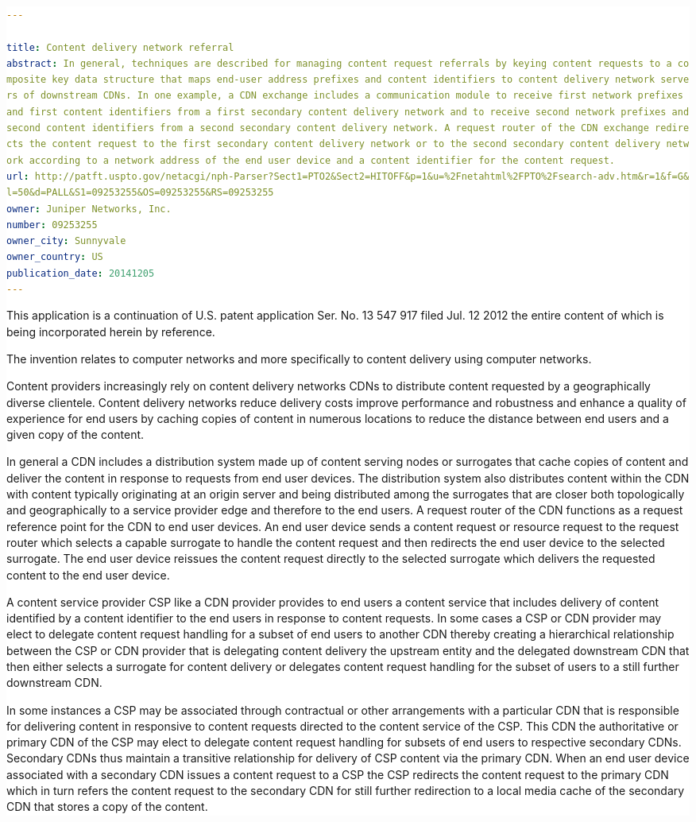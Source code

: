 ```yaml
---

title: Content delivery network referral
abstract: In general, techniques are described for managing content request referrals by keying content requests to a composite key data structure that maps end-user address prefixes and content identifiers to content delivery network servers of downstream CDNs. In one example, a CDN exchange includes a communication module to receive first network prefixes and first content identifiers from a first secondary content delivery network and to receive second network prefixes and second content identifiers from a second secondary content delivery network. A request router of the CDN exchange redirects the content request to the first secondary content delivery network or to the second secondary content delivery network according to a network address of the end user device and a content identifier for the content request.
url: http://patft.uspto.gov/netacgi/nph-Parser?Sect1=PTO2&Sect2=HITOFF&p=1&u=%2Fnetahtml%2FPTO%2Fsearch-adv.htm&r=1&f=G&l=50&d=PALL&S1=09253255&OS=09253255&RS=09253255
owner: Juniper Networks, Inc.
number: 09253255
owner_city: Sunnyvale
owner_country: US
publication_date: 20141205
---
```

This application is a continuation of U.S. patent application Ser. No. 13 547 917 filed Jul. 12 2012 the entire content of which is being incorporated herein by reference.

The invention relates to computer networks and more specifically to content delivery using computer networks.

Content providers increasingly rely on content delivery networks CDNs to distribute content requested by a geographically diverse clientele. Content delivery networks reduce delivery costs improve performance and robustness and enhance a quality of experience for end users by caching copies of content in numerous locations to reduce the distance between end users and a given copy of the content.

In general a CDN includes a distribution system made up of content serving nodes or surrogates that cache copies of content and deliver the content in response to requests from end user devices. The distribution system also distributes content within the CDN with content typically originating at an origin server and being distributed among the surrogates that are closer both topologically and geographically to a service provider edge and therefore to the end users. A request router of the CDN functions as a request reference point for the CDN to end user devices. An end user device sends a content request or resource request to the request router which selects a capable surrogate to handle the content request and then redirects the end user device to the selected surrogate. The end user device reissues the content request directly to the selected surrogate which delivers the requested content to the end user device.

A content service provider CSP like a CDN provider provides to end users a content service that includes delivery of content identified by a content identifier to the end users in response to content requests. In some cases a CSP or CDN provider may elect to delegate content request handling for a subset of end users to another CDN thereby creating a hierarchical relationship between the CSP or CDN provider that is delegating content delivery the upstream entity and the delegated downstream CDN that then either selects a surrogate for content delivery or delegates content request handling for the subset of users to a still further downstream CDN.

In some instances a CSP may be associated through contractual or other arrangements with a particular CDN that is responsible for delivering content in responsive to content requests directed to the content service of the CSP. This CDN the authoritative or primary CDN of the CSP may elect to delegate content request handling for subsets of end users to respective secondary CDNs. Secondary CDNs thus maintain a transitive relationship for delivery of CSP content via the primary CDN. When an end user device associated with a secondary CDN issues a content request to a CSP the CSP redirects the content request to the primary CDN which in turn refers the content request to the secondary CDN for still further redirection to a local media cache of the secondary CDN that stores a copy of the content.
